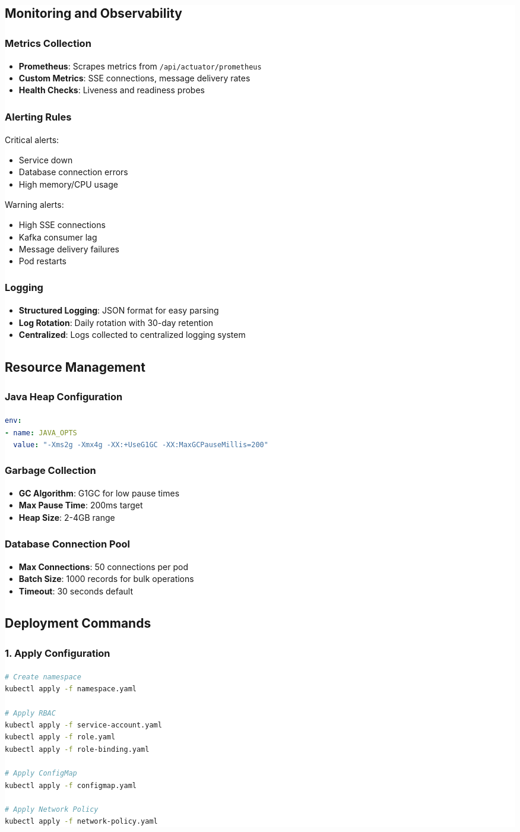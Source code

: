 ## Monitoring and Observability

### Metrics Collection
- **Prometheus**: Scrapes metrics from `/api/actuator/prometheus`
- **Custom Metrics**: SSE connections, message delivery rates
- **Health Checks**: Liveness and readiness probes

### Alerting Rules
Critical alerts:
- Service down
- Database connection errors
- High memory/CPU usage

Warning alerts:
- High SSE connections
- Kafka consumer lag
- Message delivery failures
- Pod restarts

### Logging
- **Structured Logging**: JSON format for easy parsing
- **Log Rotation**: Daily rotation with 30-day retention
- **Centralized**: Logs collected to centralized logging system

## Resource Management

### Java Heap Configuration
```yaml
env:
- name: JAVA_OPTS
  value: "-Xms2g -Xmx4g -XX:+UseG1GC -XX:MaxGCPauseMillis=200"
```

### Garbage Collection
- **GC Algorithm**: G1GC for low pause times
- **Max Pause Time**: 200ms target
- **Heap Size**: 2-4GB range

### Database Connection Pool
- **Max Connections**: 50 connections per pod
- **Batch Size**: 1000 records for bulk operations
- **Timeout**: 30 seconds default

## Deployment Commands

### 1. Apply Configuration
```bash
# Create namespace
kubectl apply -f namespace.yaml

# Apply RBAC
kubectl apply -f service-account.yaml
kubectl apply -f role.yaml
kubectl apply -f role-binding.yaml

# Apply ConfigMap
kubectl apply -f configmap.yaml

# Apply Network Policy
kubectl apply -f network-policy.yaml
```